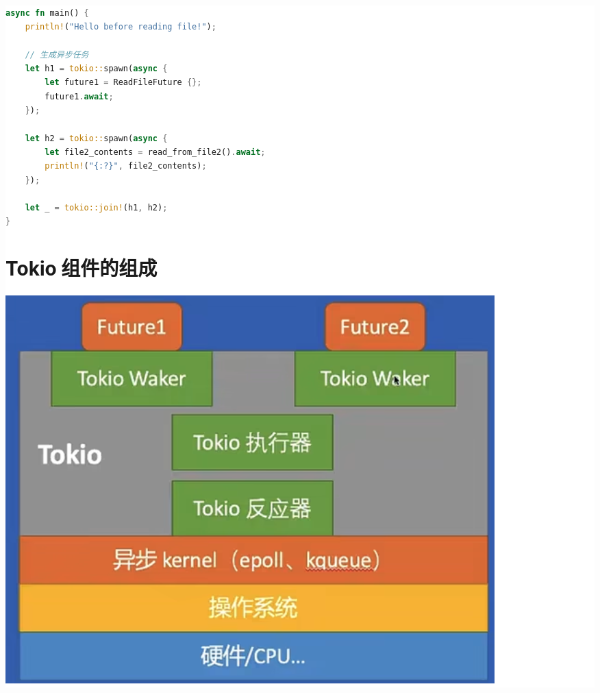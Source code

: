 ```rust
async fn main() {
    println!("Hello before reading file!");

    // 生成异步任务
    let h1 = tokio::spawn(async {
        let future1 = ReadFileFuture {};
        future1.await;
    });

    let h2 = tokio::spawn(async {
        let file2_contents = read_from_file2().await;
        println!("{:?}", file2_contents);
    });

    let _ = tokio::join!(h1, h2);
}
```


# Tokio 组件的组成

![image](/assets/images/rust/tokio.png)
